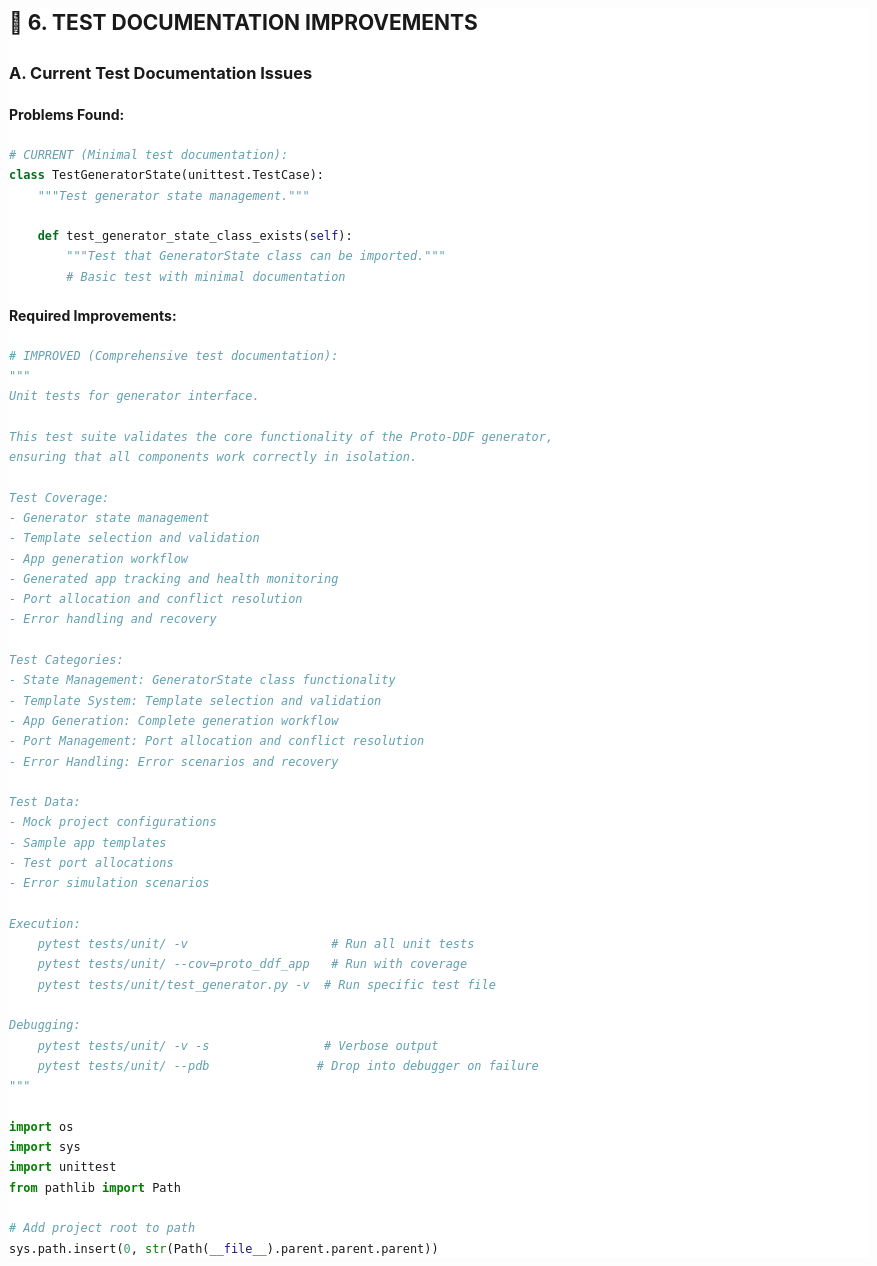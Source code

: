## 🔧 6. TEST DOCUMENTATION IMPROVEMENTS

### **A. Current Test Documentation Issues**

#### **Problems Found:**
```python
# CURRENT (Minimal test documentation):
class TestGeneratorState(unittest.TestCase):
    """Test generator state management."""

    def test_generator_state_class_exists(self):
        """Test that GeneratorState class can be imported."""
        # Basic test with minimal documentation
```

#### **Required Improvements:**
```python
# IMPROVED (Comprehensive test documentation):
"""
Unit tests for generator interface.

This test suite validates the core functionality of the Proto-DDF generator,
ensuring that all components work correctly in isolation.

Test Coverage:
- Generator state management
- Template selection and validation
- App generation workflow
- Generated app tracking and health monitoring
- Port allocation and conflict resolution
- Error handling and recovery

Test Categories:
- State Management: GeneratorState class functionality
- Template System: Template selection and validation
- App Generation: Complete generation workflow
- Port Management: Port allocation and conflict resolution
- Error Handling: Error scenarios and recovery

Test Data:
- Mock project configurations
- Sample app templates
- Test port allocations
- Error simulation scenarios

Execution:
    pytest tests/unit/ -v                    # Run all unit tests
    pytest tests/unit/ --cov=proto_ddf_app   # Run with coverage
    pytest tests/unit/test_generator.py -v  # Run specific test file

Debugging:
    pytest tests/unit/ -v -s                # Verbose output
    pytest tests/unit/ --pdb               # Drop into debugger on failure
"""

import os
import sys
import unittest
from pathlib import Path

# Add project root to path
sys.path.insert(0, str(Path(__file__).parent.parent.parent))

```
